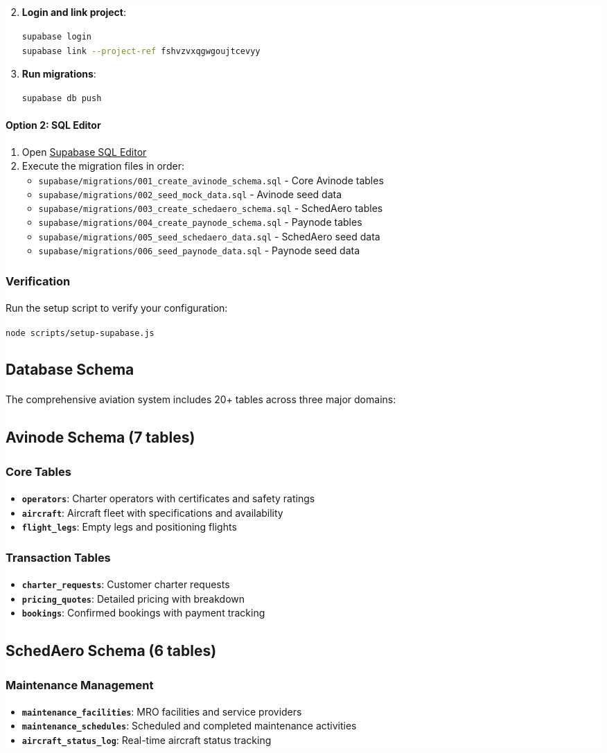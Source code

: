 2. **Login and link project**:
   ```bash
   supabase login
   supabase link --project-ref fshvzvxqgwgoujtcevyy
   ```

3. **Run migrations**:
   ```bash
   supabase db push
   ```

#### Option 2: SQL Editor

1. Open [Supabase SQL Editor](https://app.supabase.com/project/fshvzvxqgwgoujtcevyy/sql)
2. Execute the migration files in order:
   - `supabase/migrations/001_create_avinode_schema.sql` - Core Avinode tables
   - `supabase/migrations/002_seed_mock_data.sql` - Avinode seed data
   - `supabase/migrations/003_create_schedaero_schema.sql` - SchedAero tables
   - `supabase/migrations/004_create_paynode_schema.sql` - Paynode tables
   - `supabase/migrations/005_seed_schedaero_data.sql` - SchedAero seed data
   - `supabase/migrations/006_seed_paynode_data.sql` - Paynode seed data

### Verification

Run the setup script to verify your configuration:
```bash
node scripts/setup-supabase.js
```

## Database Schema

The comprehensive aviation system includes 20+ tables across three major domains:

## Avinode Schema (7 tables)

### Core Tables
- **`operators`**: Charter operators with certificates and safety ratings
- **`aircraft`**: Aircraft fleet with specifications and availability  
- **`flight_legs`**: Empty legs and positioning flights

### Transaction Tables
- **`charter_requests`**: Customer charter requests
- **`pricing_quotes`**: Detailed pricing with breakdown
- **`bookings`**: Confirmed bookings with payment tracking

## SchedAero Schema (6 tables)

### Maintenance Management
- **`maintenance_facilities`**: MRO facilities and service providers
- **`maintenance_schedules`**: Scheduled and completed maintenance activities
- **`aircraft_status_log`**: Real-time aircraft status tracking
